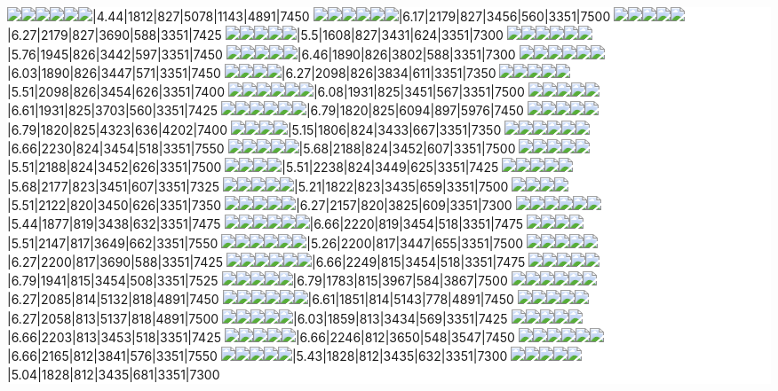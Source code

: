 ![](/item/6672.png)![](/item/6673.png)![](/item/1001.png)![](/item/1055.png)![](/item/1036.png)![](/item/1036.png)|4.44|1812|827|5078|1143|4891|7450
![](/item/3033.png)![](/item/3006.png)![](/item/1055.png)![](/item/1038.png)![](/item/1038.png)![](/item/1036.png)|6.17|2179|827|3456|560|3351|7500
![](/item/3033.png)![](/item/3156.png)![](/item/1001.png)![](/item/1055.png)![](/item/1037.png)|6.27|2179|827|3690|588|3351|7425
![](/item/3095.png)![](/item/3115.png)![](/item/1001.png)![](/item/1055.png)![](/item/1036.png)|5.5|1608|827|3431|624|3351|7300
![](/item/6676.png)![](/item/3094.png)![](/item/1001.png)![](/item/1055.png)![](/item/1036.png)![](/item/1036.png)|5.76|1945|826|3442|597|3351|7450
![](/item/3087.png)![](/item/3072.png)![](/item/1001.png)![](/item/1055.png)![](/item/1036.png)|6.46|1890|826|3802|588|3351|7300
![](/item/3095.png)![](/item/3087.png)![](/item/1001.png)![](/item/1055.png)![](/item/1036.png)![](/item/1036.png)|6.03|1890|826|3447|571|3351|7450
![](/item/3031.png)![](/item/3072.png)![](/item/1001.png)![](/item/1055.png)|6.27|2098|826|3834|611|3351|7350
![](/item/3031.png)![](/item/3508.png)![](/item/1001.png)![](/item/1055.png)![](/item/1036.png)|5.51|2098|826|3454|626|3351|7400
![](/item/3087.png)![](/item/3006.png)![](/item/1055.png)![](/item/1038.png)![](/item/1038.png)![](/item/1036.png)|6.08|1931|825|3451|567|3351|7500
![](/item/3087.png)![](/item/3156.png)![](/item/1001.png)![](/item/1055.png)![](/item/1037.png)|6.61|1931|825|3703|560|3351|7425
![](/item/3095.png)![](/item/3026.png)![](/item/1001.png)![](/item/1055.png)![](/item/1036.png)![](/item/1036.png)|6.79|1820|825|6094|897|5976|7450
![](/item/3095.png)![](/item/6333.png)![](/item/1001.png)![](/item/1055.png)![](/item/1036.png)|6.79|1820|825|4323|636|4202|7400
![](/item/3031.png)![](/item/3091.png)![](/item/1001.png)![](/item/1055.png)|5.15|1806|824|3433|667|3351|7350
![](/item/3004.png)![](/item/6694.png)![](/item/1001.png)![](/item/1055.png)![](/item/1036.png)![](/item/1036.png)|6.66|2230|824|3454|518|3351|7550
![](/item/3031.png)![](/item/6693.png)![](/item/1001.png)![](/item/1055.png)![](/item/1036.png)|5.68|2188|824|3452|607|3351|7500
![](/item/3031.png)![](/item/6696.png)![](/item/1001.png)![](/item/1055.png)![](/item/1036.png)|5.51|2188|824|3452|626|3351|7500
![](/item/3142.png)![](/item/3139.png)![](/item/1055.png)![](/item/1037.png)|5.51|2238|824|3449|625|3351|7425
![](/item/3031.png)![](/item/3179.png)![](/item/1001.png)![](/item/1055.png)![](/item/1037.png)|5.68|2177|823|3451|607|3351|7325
![](/item/3124.png)![](/item/6694.png)![](/item/1001.png)![](/item/1055.png)![](/item/1036.png)|5.21|1822|823|3435|659|3351|7500
![](/item/3031.png)![](/item/6694.png)![](/item/1001.png)![](/item/1055.png)|5.51|2122|820|3450|626|3351|7350
![](/item/6676.png)![](/item/3072.png)![](/item/1001.png)![](/item/1055.png)![](/item/1036.png)|6.27|2157|820|3825|609|3351|7300
![](/item/3179.png)![](/item/3091.png)![](/item/1001.png)![](/item/1055.png)![](/item/1037.png)![](/item/1036.png)|5.44|1877|819|3438|632|3351|7475
![](/item/3179.png)![](/item/6694.png)![](/item/1001.png)![](/item/1055.png)![](/item/1037.png)![](/item/1036.png)|6.66|2220|819|3454|518|3351|7475
![](/item/3031.png)![](/item/3074.png)![](/item/1001.png)![](/item/1055.png)|5.51|2147|817|3649|662|3351|7550
![](/item/6676.png)![](/item/3006.png)![](/item/1055.png)![](/item/1038.png)![](/item/1038.png)![](/item/1036.png)|5.26|2200|817|3447|655|3351|7500
![](/item/6676.png)![](/item/3156.png)![](/item/1001.png)![](/item/1055.png)![](/item/1037.png)|6.27|2200|817|3690|588|3351|7425
![](/item/3004.png)![](/item/6695.png)![](/item/1001.png)![](/item/1055.png)![](/item/1037.png)![](/item/1036.png)|6.66|2249|815|3454|518|3351|7475
![](/item/3004.png)![](/item/3094.png)![](/item/1001.png)![](/item/1055.png)![](/item/1037.png)|6.79|1941|815|3454|508|3351|7525
![](/item/3095.png)![](/item/3161.png)![](/item/1001.png)![](/item/1055.png)![](/item/1036.png)|6.79|1783|815|3967|584|3867|7500
![](/item/3033.png)![](/item/6673.png)![](/item/1001.png)![](/item/1055.png)![](/item/1036.png)![](/item/1036.png)|6.27|2085|814|5132|818|4891|7450
![](/item/3087.png)![](/item/6673.png)![](/item/1001.png)![](/item/1055.png)![](/item/1036.png)![](/item/1036.png)|6.61|1851|814|5143|778|4891|7450
![](/item/3031.png)![](/item/6673.png)![](/item/1001.png)![](/item/1055.png)![](/item/1036.png)|6.27|2058|813|5137|818|4891|7500
![](/item/6695.png)![](/item/3091.png)![](/item/1001.png)![](/item/1055.png)![](/item/1037.png)|6.03|1859|813|3434|569|3351|7425
![](/item/6695.png)![](/item/6694.png)![](/item/1001.png)![](/item/1055.png)![](/item/1037.png)|6.66|2203|813|3453|518|3351|7425
![](/item/3179.png)![](/item/6692.png)![](/item/1001.png)![](/item/1055.png)![](/item/1038.png)|6.66|2246|812|3650|548|3547|7450
![](/item/3004.png)![](/item/3072.png)![](/item/1001.png)![](/item/1055.png)![](/item/1036.png)![](/item/1036.png)|6.66|2165|812|3841|576|3351|7550
![](/item/3124.png)![](/item/6693.png)![](/item/1001.png)![](/item/1055.png)![](/item/1036.png)|5.43|1828|812|3435|632|3351|7300
![](/item/3124.png)![](/item/6696.png)![](/item/1001.png)![](/item/1055.png)![](/item/1036.png)|5.04|1828|812|3435|681|3351|7300